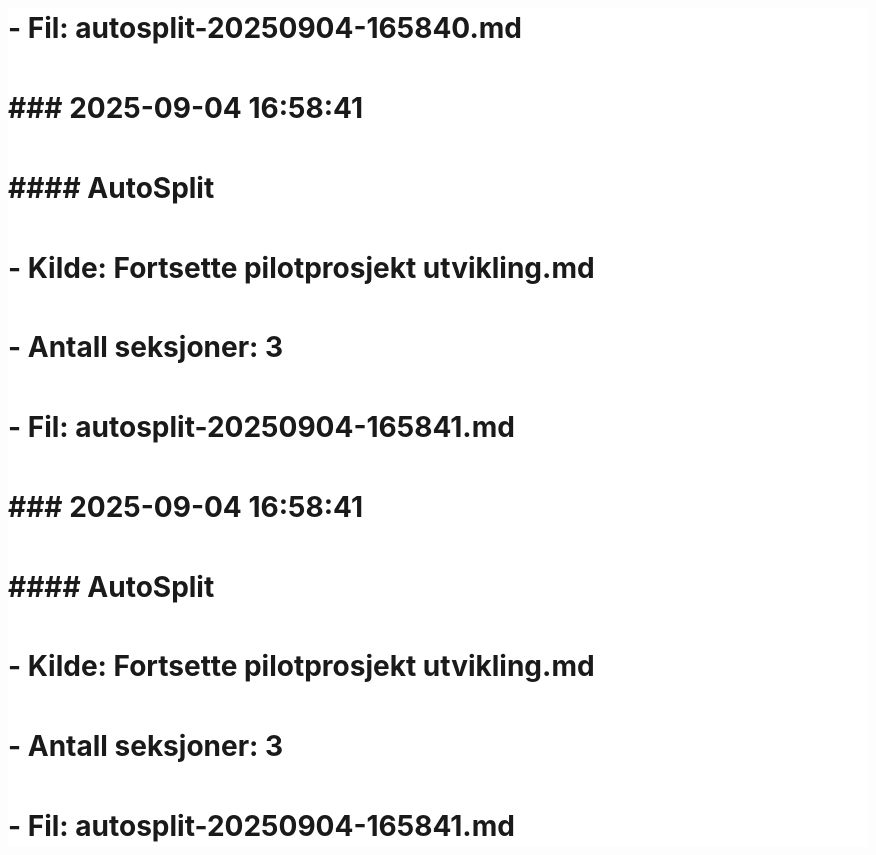 # \- Fil: autosplit-20250904-165840.md

#

#

#

#

# \### 2025-09-04 16:58:41

# \#### AutoSplit

# \- Kilde: Fortsette pilotprosjekt utvikling.md

# \- Antall seksjoner: 3

# \- Fil: autosplit-20250904-165841.md

#

#

#

#

# \### 2025-09-04 16:58:41

# \#### AutoSplit

# \- Kilde: Fortsette pilotprosjekt utvikling.md

# \- Antall seksjoner: 3

# \- Fil: autosplit-20250904-165841.md

#

#

#
